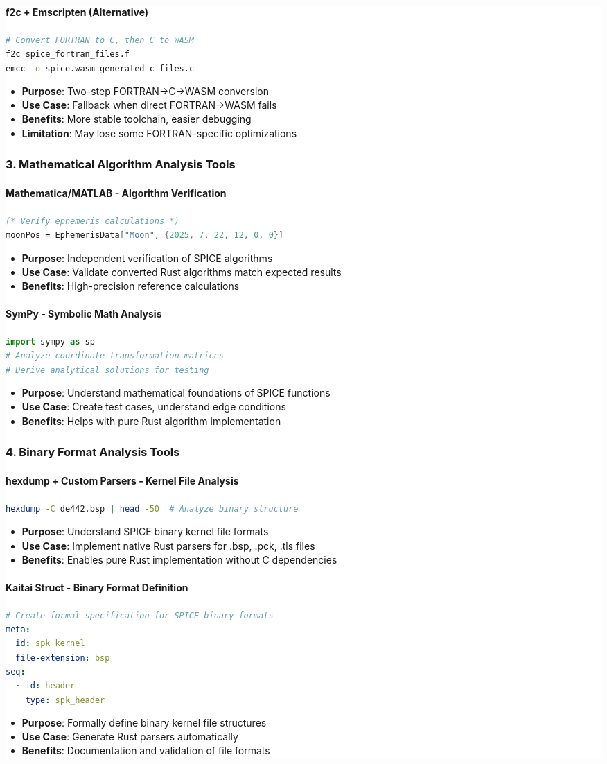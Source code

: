 #### **f2c + Emscripten** (Alternative)
```bash
# Convert FORTRAN to C, then C to WASM
f2c spice_fortran_files.f
emcc -o spice.wasm generated_c_files.c
```
- **Purpose**: Two-step FORTRAN→C→WASM conversion
- **Use Case**: Fallback when direct FORTRAN→WASM fails
- **Benefits**: More stable toolchain, easier debugging
- **Limitation**: May lose some FORTRAN-specific optimizations

### 3. **Mathematical Algorithm Analysis Tools**

#### **Mathematica/MATLAB** - Algorithm Verification
```mathematica
(* Verify ephemeris calculations *)
moonPos = EphemerisData["Moon", {2025, 7, 22, 12, 0, 0}]
```
- **Purpose**: Independent verification of SPICE algorithms
- **Use Case**: Validate converted Rust algorithms match expected results
- **Benefits**: High-precision reference calculations

#### **SymPy** - Symbolic Math Analysis
```python
import sympy as sp
# Analyze coordinate transformation matrices
# Derive analytical solutions for testing
```
- **Purpose**: Understand mathematical foundations of SPICE functions
- **Use Case**: Create test cases, understand edge conditions
- **Benefits**: Helps with pure Rust algorithm implementation

### 4. **Binary Format Analysis Tools**

#### **hexdump + Custom Parsers** - Kernel File Analysis
```bash
hexdump -C de442.bsp | head -50  # Analyze binary structure
```
- **Purpose**: Understand SPICE binary kernel file formats
- **Use Case**: Implement native Rust parsers for .bsp, .pck, .tls files
- **Benefits**: Enables pure Rust implementation without C dependencies

#### **Kaitai Struct** - Binary Format Definition
```yaml
# Create formal specification for SPICE binary formats
meta:
  id: spk_kernel
  file-extension: bsp
seq:
  - id: header
    type: spk_header
```
- **Purpose**: Formally define binary kernel file structures
- **Use Case**: Generate Rust parsers automatically
- **Benefits**: Documentation and validation of file formats
